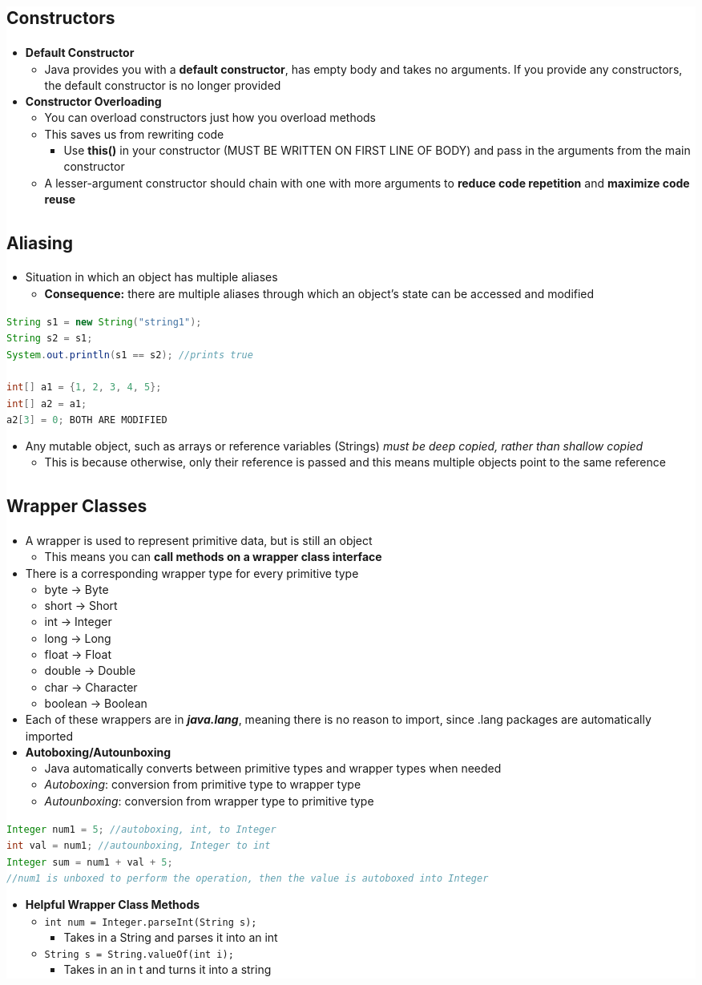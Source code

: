 ## Constructors
* **Default Constructor**
	* Java provides you with a **default constructor**, has empty body and takes no arguments. If you provide any constructors, the default constructor is no longer provided
* **Constructor Overloading**
	* You can overload constructors just how you overload methods
	* This saves us from rewriting code
		* Use **this()** in your constructor (MUST BE WRITTEN ON FIRST LINE OF BODY) and pass in the arguments from the main constructor
	* A lesser-argument constructor should chain with one with more arguments to **reduce code repetition** and **maximize code reuse**


## Aliasing
* Situation in which an object has multiple aliases
	* **Consequence:** there are multiple aliases through which an object’s state can be accessed and modified
```java
String s1 = new String("string1");
String s2 = s1;
System.out.println(s1 == s2); //prints true

int[] a1 = {1, 2, 3, 4, 5};
int[] a2 = a1;
a2[3] = 0; BOTH ARE MODIFIED
```
* Any mutable object, such as arrays or reference variables (Strings) *must be deep copied, rather than shallow copied*
	* This is because otherwise, only their reference is passed and this means multiple objects point to the same reference

## Wrapper Classes
* A wrapper is used to represent primitive data, but is still an object
	* This means you can **call methods on a wrapper class interface**
* There is a corresponding wrapper type for every primitive type
	* byte → Byte
	* short → Short
	* int → Integer
	* long → Long
	* float → Float
	* double → Double
	* char → Character
	* boolean → Boolean
* Each of these wrappers are in ***java.lang***, meaning there is no reason to import, since .lang packages are automatically imported
* **Autoboxing/Autounboxing**
	* Java automatically converts between primitive types and wrapper types when needed
	* *Autoboxing*: conversion from primitive type to wrapper type
	* *Autounboxing*: conversion from wrapper type to primitive type
```java
Integer num1 = 5; //autoboxing, int, to Integer
int val = num1; //autounboxing, Integer to int
Integer sum = num1 + val + 5;
//num1 is unboxed to perform the operation, then the value is autoboxed into Integer
```
* **Helpful Wrapper Class Methods**
	* `int num = Integer.parseInt(String s);`
		* Takes in a String and parses it into an int
	* `String s = String.valueOf(int i);`
		* Takes in an in t and turns it into a string

